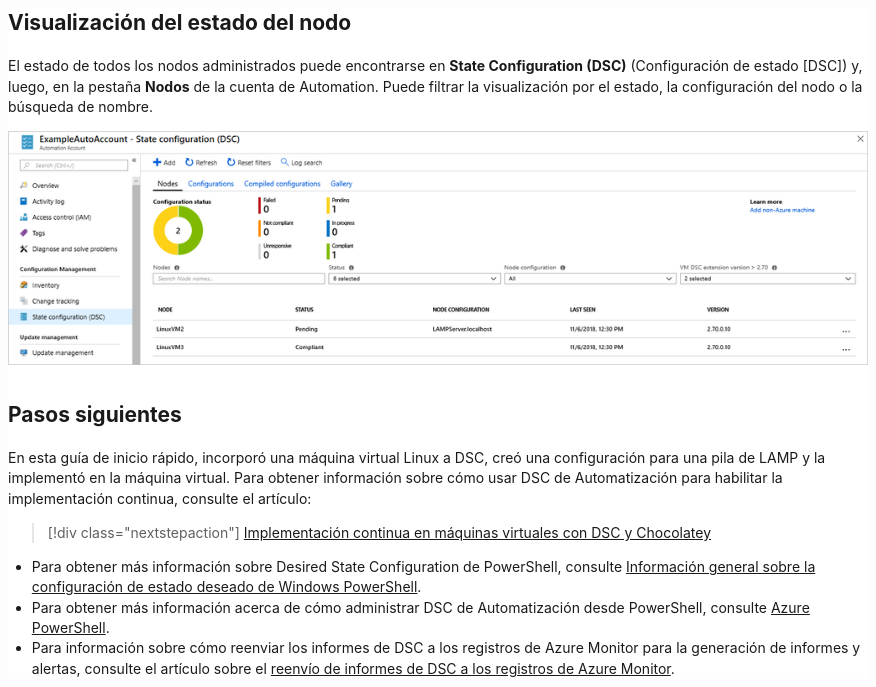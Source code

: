 
## <a name="viewing-node-status"></a>Visualización del estado del nodo

El estado de todos los nodos administrados puede encontrarse en **State Configuration (DSC)** (Configuración de estado [DSC]) y, luego, en la pestaña **Nodos** de la cuenta de Automation. Puede filtrar la visualización por el estado, la configuración del nodo o la búsqueda de nombre.

![Estado del nodo DSC](./media/automation-quickstart-dsc-configuration/dsc-node-status.png)

## <a name="next-steps"></a>Pasos siguientes

En esta guía de inicio rápido, incorporó una máquina virtual Linux a DSC, creó una configuración para una pila de LAMP y la implementó en la máquina virtual. Para obtener información sobre cómo usar DSC de Automatización para habilitar la implementación continua, consulte el artículo:

> [!div class="nextstepaction"]
> [Implementación continua en máquinas virtuales con DSC y Chocolatey](./automation-dsc-cd-chocolatey.md)

* Para obtener más información sobre Desired State Configuration de PowerShell, consulte [Información general sobre la configuración de estado deseado de Windows PowerShell](https://docs.microsoft.com/powershell/dsc/overview).
* Para obtener más información acerca de cómo administrar DSC de Automatización desde PowerShell, consulte [Azure PowerShell](https://docs.microsoft.com/powershell/module/azurerm.automation/).
* Para información sobre cómo reenviar los informes de DSC a los registros de Azure Monitor para la generación de informes y alertas, consulte el artículo sobre el [reenvío de informes de DSC a los registros de Azure Monitor](https://docs.microsoft.com/azure/automation/automation-dsc-diagnostics). 

